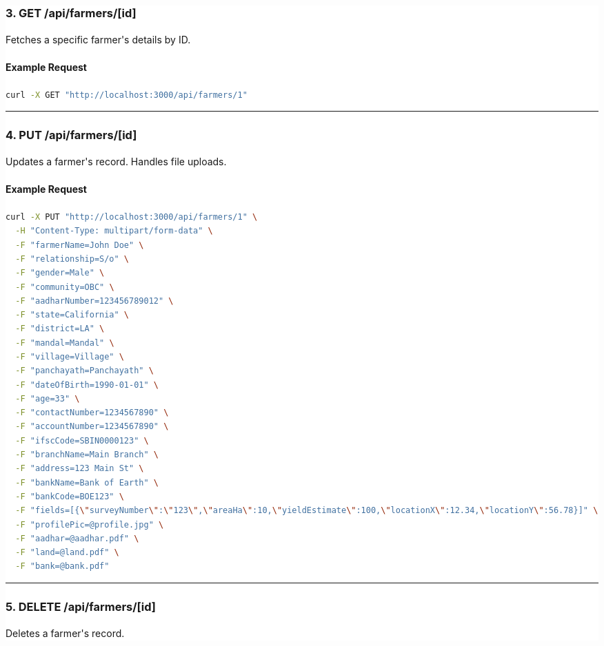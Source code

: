 ### 3. **GET /api/farmers/[id]**

Fetches a specific farmer's details by ID.

#### Example Request

```bash
curl -X GET "http://localhost:3000/api/farmers/1"
```

---

### 4. **PUT /api/farmers/[id]**

Updates a farmer's record. Handles file uploads.

#### Example Request

```bash
curl -X PUT "http://localhost:3000/api/farmers/1" \
  -H "Content-Type: multipart/form-data" \
  -F "farmerName=John Doe" \
  -F "relationship=S/o" \
  -F "gender=Male" \
  -F "community=OBC" \
  -F "aadharNumber=123456789012" \
  -F "state=California" \
  -F "district=LA" \
  -F "mandal=Mandal" \
  -F "village=Village" \
  -F "panchayath=Panchayath" \
  -F "dateOfBirth=1990-01-01" \
  -F "age=33" \
  -F "contactNumber=1234567890" \
  -F "accountNumber=1234567890" \
  -F "ifscCode=SBIN0000123" \
  -F "branchName=Main Branch" \
  -F "address=123 Main St" \
  -F "bankName=Bank of Earth" \
  -F "bankCode=BOE123" \
  -F "fields=[{\"surveyNumber\":\"123\",\"areaHa\":10,\"yieldEstimate\":100,\"locationX\":12.34,\"locationY\":56.78}]" \
  -F "profilePic=@profile.jpg" \
  -F "aadhar=@aadhar.pdf" \
  -F "land=@land.pdf" \
  -F "bank=@bank.pdf"
```

---

### 5. **DELETE /api/farmers/[id]**

Deletes a farmer's record.
